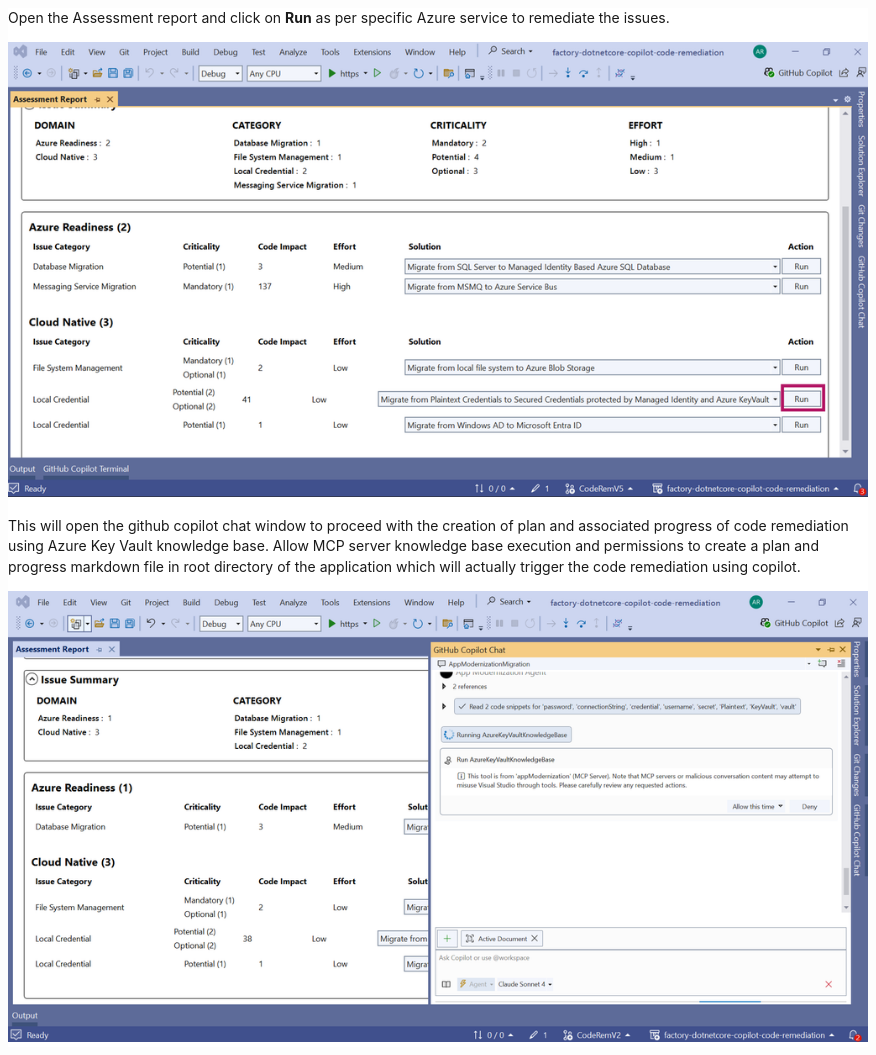 Open the Assessment report and click on **Run** as per specific Azure service to remediate the issues.

![kv run](./images/kvrun.png)

This will open the github copilot chat window to proceed with the creation of plan and associated progress of code remediation using Azure Key Vault knowledge base.
Allow MCP server knowledge base execution and permissions to create a plan and progress markdown file in root directory of the application which will actually trigger the code remediation using copilot.

![kv mcp](./images/kvmcp.png)
